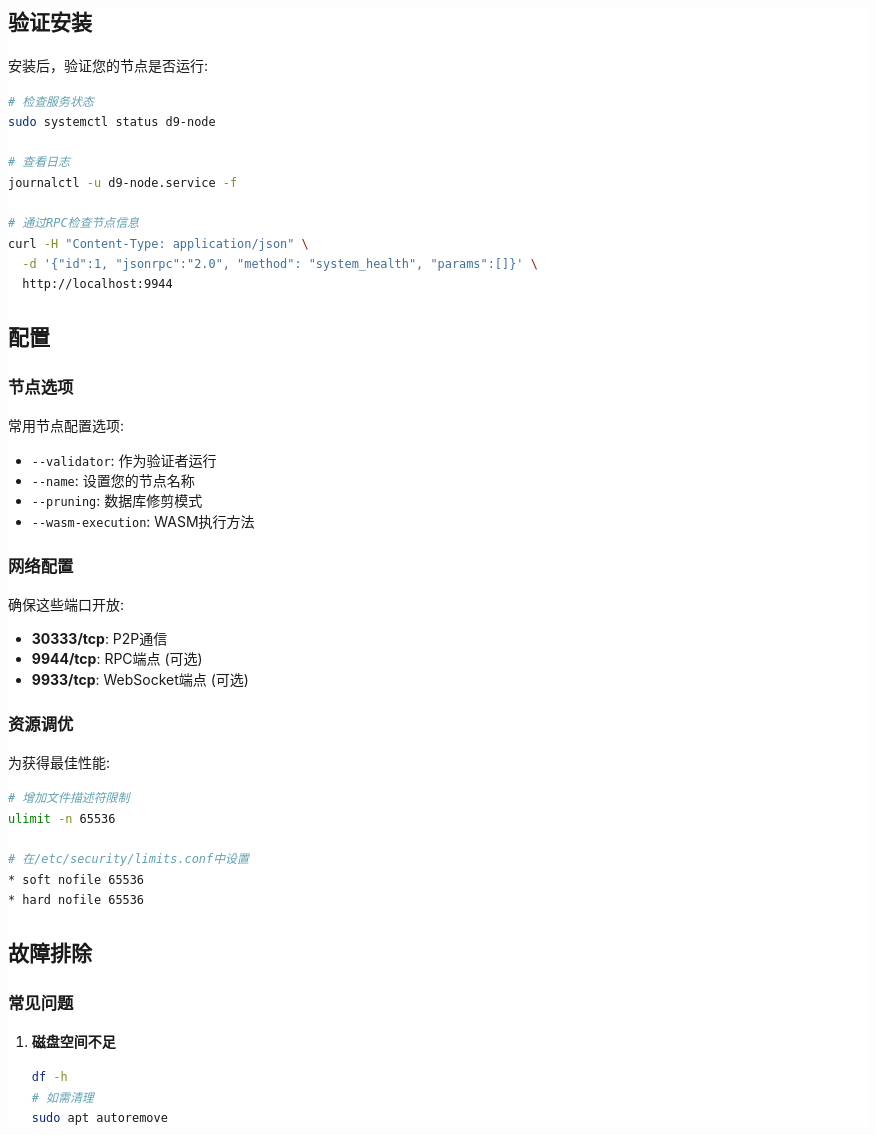 ## 验证安装

安装后，验证您的节点是否运行:

```bash
# 检查服务状态
sudo systemctl status d9-node

# 查看日志
journalctl -u d9-node.service -f

# 通过RPC检查节点信息
curl -H "Content-Type: application/json" \
  -d '{"id":1, "jsonrpc":"2.0", "method": "system_health", "params":[]}' \
  http://localhost:9944
```

## 配置

### 节点选项

常用节点配置选项:
- `--validator`: 作为验证者运行
- `--name`: 设置您的节点名称
- `--pruning`: 数据库修剪模式
- `--wasm-execution`: WASM执行方法

### 网络配置

确保这些端口开放:
- **30333/tcp**: P2P通信
- **9944/tcp**: RPC端点 (可选)
- **9933/tcp**: WebSocket端点 (可选)

### 资源调优

为获得最佳性能:
```bash
# 增加文件描述符限制
ulimit -n 65536

# 在/etc/security/limits.conf中设置
* soft nofile 65536
* hard nofile 65536
```

## 故障排除

### 常见问题

1. **磁盘空间不足**
   ```bash
   df -h
   # 如需清理
   sudo apt autoremove
   ```
